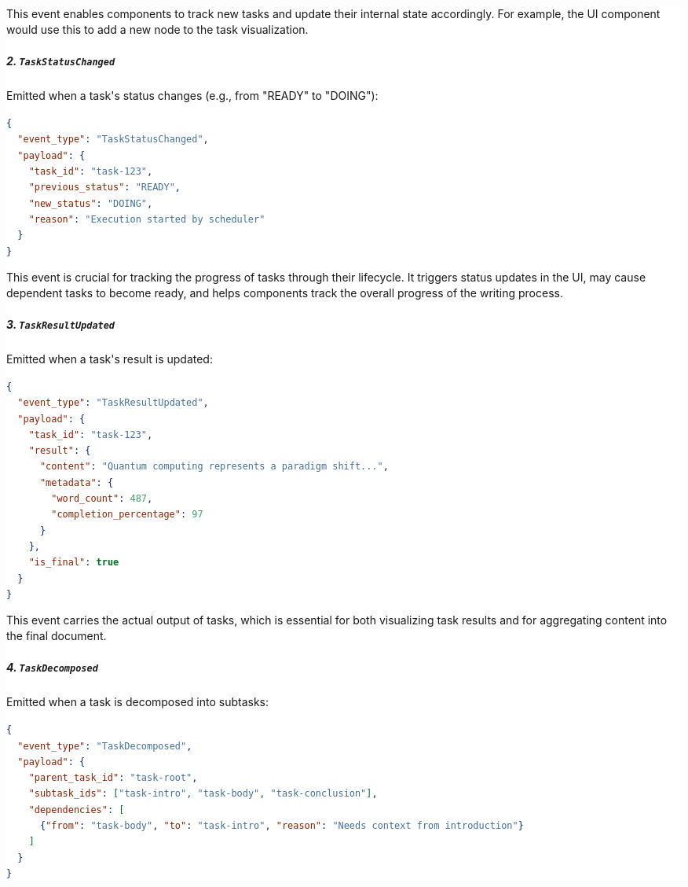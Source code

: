 This event enables components to track new tasks and update their internal state accordingly. For example, the UI component would use this to add a new node to the task visualization.

##### 2. **`TaskStatusChanged`**

Emitted when a task's status changes (e.g., from "READY" to "DOING"):

```json
{
  "event_type": "TaskStatusChanged",
  "payload": {
    "task_id": "task-123",
    "previous_status": "READY",
    "new_status": "DOING",
    "reason": "Execution started by scheduler"
  }
}
```

This event is crucial for tracking the progress of tasks through their lifecycle. It triggers status updates in the UI, may cause dependent tasks to become ready, and helps components track the overall progress of the writing process.

##### 3. **`TaskResultUpdated`**

Emitted when a task's result is updated:

```json
{
  "event_type": "TaskResultUpdated",
  "payload": {
    "task_id": "task-123",
    "result": {
      "content": "Quantum computing represents a paradigm shift...",
      "metadata": {
        "word_count": 487,
        "completion_percentage": 97
      }
    },
    "is_final": true
  }
}
```

This event carries the actual output of tasks, which is essential for both visualizing task results and for aggregating content into the final document.

##### 4. **`TaskDecomposed`**

Emitted when a task is decomposed into subtasks:

```json
{
  "event_type": "TaskDecomposed",
  "payload": {
    "parent_task_id": "task-root",
    "subtask_ids": ["task-intro", "task-body", "task-conclusion"],
    "dependencies": [
      {"from": "task-body", "to": "task-intro", "reason": "Needs context from introduction"}
    ]
  }
}
```
